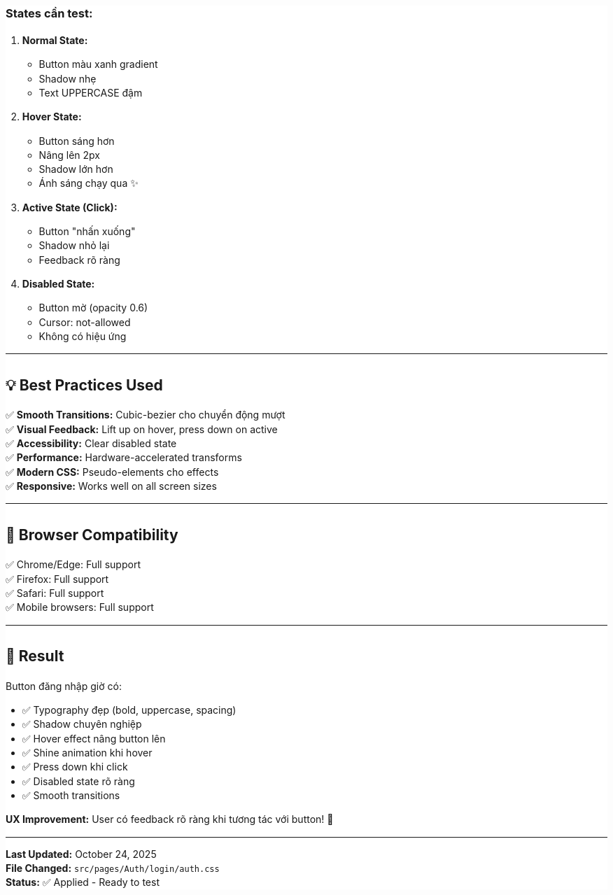 ### **States cần test:**

1. **Normal State:**
   - Button màu xanh gradient
   - Shadow nhẹ
   - Text UPPERCASE đậm

2. **Hover State:**
   - Button sáng hơn
   - Nâng lên 2px
   - Shadow lớn hơn
   - Ánh sáng chạy qua ✨

3. **Active State (Click):**
   - Button "nhấn xuống"
   - Shadow nhỏ lại
   - Feedback rõ ràng

4. **Disabled State:**
   - Button mờ (opacity 0.6)
   - Cursor: not-allowed
   - Không có hiệu ứng

---

## 💡 Best Practices Used

✅ **Smooth Transitions:** Cubic-bezier cho chuyển động mượt  
✅ **Visual Feedback:** Lift up on hover, press down on active  
✅ **Accessibility:** Clear disabled state  
✅ **Performance:** Hardware-accelerated transforms  
✅ **Modern CSS:** Pseudo-elements cho effects  
✅ **Responsive:** Works well on all screen sizes  

---

## 📱 Browser Compatibility

✅ Chrome/Edge: Full support  
✅ Firefox: Full support  
✅ Safari: Full support  
✅ Mobile browsers: Full support  

---

## 🎉 Result

Button đăng nhập giờ có:
- ✅ Typography đẹp (bold, uppercase, spacing)
- ✅ Shadow chuyên nghiệp
- ✅ Hover effect nâng button lên
- ✅ Shine animation khi hover
- ✅ Press down khi click
- ✅ Disabled state rõ ràng
- ✅ Smooth transitions

**UX Improvement:** User có feedback rõ ràng khi tương tác với button! 🚀

---

**Last Updated:** October 24, 2025  
**File Changed:** `src/pages/Auth/login/auth.css`  
**Status:** ✅ Applied - Ready to test



